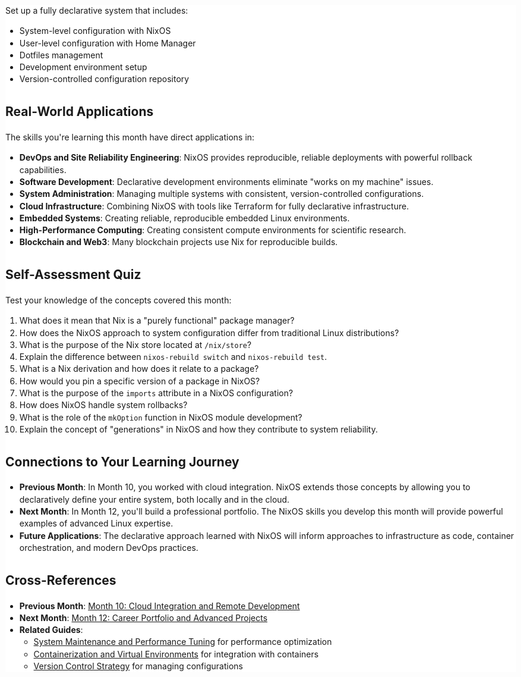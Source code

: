 Set up a fully declarative system that includes:
- System-level configuration with NixOS
- User-level configuration with Home Manager
- Dotfiles management
- Development environment setup
- Version-controlled configuration repository

## Real-World Applications

The skills you're learning this month have direct applications in:

- **DevOps and Site Reliability Engineering**: NixOS provides reproducible, reliable deployments with powerful rollback capabilities.
- **Software Development**: Declarative development environments eliminate "works on my machine" issues.
- **System Administration**: Managing multiple systems with consistent, version-controlled configurations.
- **Cloud Infrastructure**: Combining NixOS with tools like Terraform for fully declarative infrastructure.
- **Embedded Systems**: Creating reliable, reproducible embedded Linux environments.
- **High-Performance Computing**: Creating consistent compute environments for scientific research.
- **Blockchain and Web3**: Many blockchain projects use Nix for reproducible builds.

## Self-Assessment Quiz

Test your knowledge of the concepts covered this month:

1. What does it mean that Nix is a "purely functional" package manager?
2. How does the NixOS approach to system configuration differ from traditional Linux distributions?
3. What is the purpose of the Nix store located at `/nix/store`?
4. Explain the difference between `nixos-rebuild switch` and `nixos-rebuild test`.
5. What is a Nix derivation and how does it relate to a package?
6. How would you pin a specific version of a package in NixOS?
7. What is the purpose of the `imports` attribute in a NixOS configuration?
8. How does NixOS handle system rollbacks?
9. What is the role of the `mkOption` function in NixOS module development?
10. Explain the concept of "generations" in NixOS and how they contribute to system reliability.

## Connections to Your Learning Journey

- **Previous Month**: In Month 10, you worked with cloud integration. NixOS extends those concepts by allowing you to declaratively define your entire system, both locally and in the cloud.
- **Next Month**: In Month 12, you'll build a professional portfolio. The NixOS skills you develop this month will provide powerful examples of advanced Linux expertise.
- **Future Applications**: The declarative approach learned with NixOS will inform approaches to infrastructure as code, container orchestration, and modern DevOps practices.

## Cross-References

- **Previous Month**: [Month 10: Cloud Integration and Remote Development](/learning_guides/month-10-cloud.md)
- **Next Month**: [Month 12: Career Portfolio and Advanced Projects](/learning_guides/month-12-portfolio.md)
- **Related Guides**: 
  - [System Maintenance and Performance Tuning](/learning_guides/month-07-maintenance.md) for performance optimization
  - [Containerization and Virtual Environments](/learning_guides/month-06-containers.md) for integration with containers
  - [Version Control Strategy](/configuration/development/docs/version_control_strategy.md) for managing configurations
